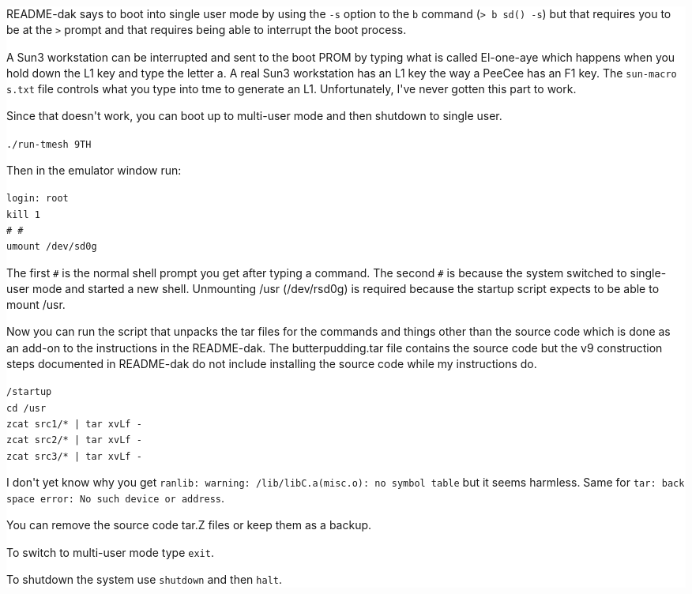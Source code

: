 README-dak says to boot into single user mode by using the `-s` option to the `b` command (`> b sd() -s`) but that requires you to be at the `>` prompt and that requires being able to interrupt the boot process.

A Sun3 workstation can be interrupted and sent to the boot PROM by typing what is called El-one-aye which happens when you hold down the L1 key and type the letter a.  A real Sun3 workstation has an L1 key the way a PeeCee has an F1 key.  The `sun-macros.txt` file controls what you type into tme to generate an L1. Unfortunately, I've never gotten this part to work.

Since that doesn't work, you can boot up to multi-user mode and then shutdown to single user.
```
./run-tmesh 9TH
```
Then in the emulator window run:
```
login: root
kill 1
# #
umount /dev/sd0g
```
The first `#` is the normal shell prompt you get after typing a command. The second `#` is because the system switched to single-user mode and started a new shell.  Unmounting /usr (/dev/rsd0g) is required because the startup script expects to be able to mount /usr.

Now you can run the script that unpacks the tar files for the commands and things other than the source code which is done as an add-on to the instructions in the README-dak.  The butterpudding.tar file contains the source code but the v9 construction steps documented in README-dak do not include installing the source code while my instructions do.

```
/startup
cd /usr
zcat src1/* | tar xvLf -
zcat src2/* | tar xvLf -
zcat src3/* | tar xvLf -
```
I don't yet know why you get `ranlib: warning: /lib/libC.a(misc.o): no symbol table` but it seems harmless. Same for `tar: backspace error: No such device or address`.

You can remove the source code tar.Z files or keep them as a backup.

To switch to multi-user mode type `exit`.

To shutdown the system use `shutdown` and then `halt`.
